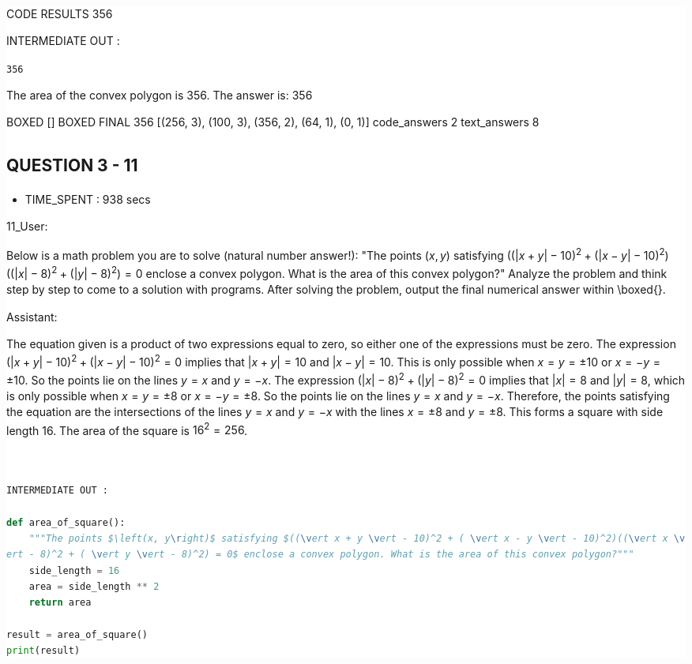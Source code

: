 ```python
```

CODE RESULTS 356

INTERMEDIATE OUT :
```output
356
```
The area of the convex polygon is $356$. The answer is: $356$

BOXED []
BOXED FINAL 356
[(256, 3), (100, 3), (356, 2), (64, 1), (0, 1)]
code_answers 2 text_answers 8



## QUESTION 3 - 11 
- TIME_SPENT : 938 secs

11_User:

Below is a math problem you are to solve (natural number answer!):
"The points $\left(x, y\right)$ satisfying $((\vert x + y \vert - 10)^2 + ( \vert x - y \vert - 10)^2)((\vert x \vert - 8)^2 + ( \vert y \vert - 8)^2) = 0$ enclose a convex polygon. What is the area of this convex polygon?"
Analyze the problem and think step by step to come to a solution with programs. After solving the problem, output the final numerical answer within \boxed{}.

Assistant:

 The equation given is a product of two expressions equal to zero, so either one of the expressions must be zero.
The expression $(\vert x + y \vert - 10)^2 + (\vert x - y \vert - 10)^2 = 0$ implies that $\vert x + y \vert = 10$ and $\vert x - y \vert = 10$. This is only possible when $x = y = \pm 10$ or $x = -y = \pm 10$. So the points lie on the lines $y = x$ and $y = -x$.
The expression $(\vert x \vert - 8)^2 + (\vert y \vert - 8)^2 = 0$ implies that $\vert x \vert = 8$ and $\vert y \vert = 8$, which is only possible when $x = y = \pm 8$ or $x = -y = \pm 8$. So the points lie on the lines $y = x$ and $y = -x$.
Therefore, the points satisfying the equation are the intersections of the lines $y = x$ and $y = -x$ with the lines $x = \pm 8$ and $y = \pm 8$. This forms a square with side length $16$.
The area of the square is $16^2 = 256$.

```python


INTERMEDIATE OUT :

def area_of_square():
    """The points $\left(x, y\right)$ satisfying $((\vert x + y \vert - 10)^2 + ( \vert x - y \vert - 10)^2)((\vert x \vert - 8)^2 + ( \vert y \vert - 8)^2) = 0$ enclose a convex polygon. What is the area of this convex polygon?"""
    side_length = 16
    area = side_length ** 2
    return area

result = area_of_square()
print(result)
```

